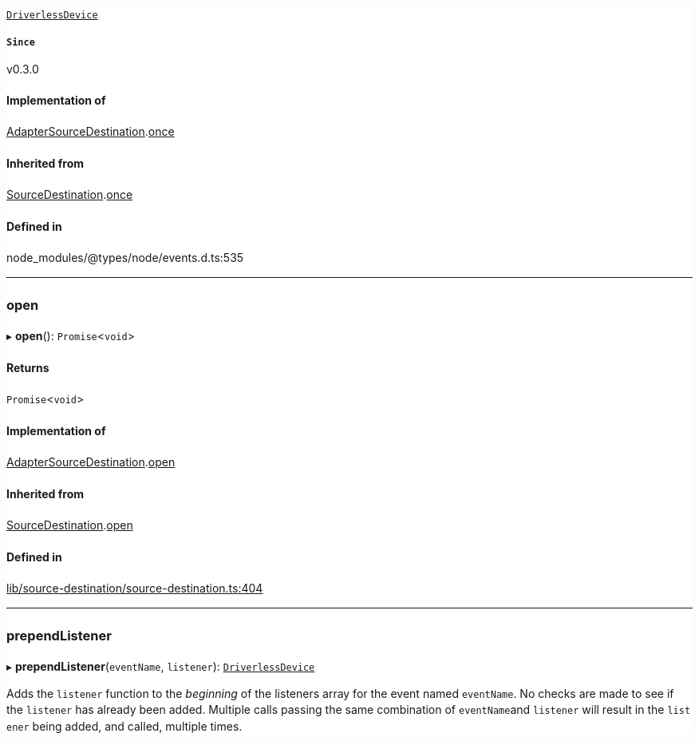 [`DriverlessDevice`](sourceDestination.DriverlessDevice.md)

**`Since`**

v0.3.0

#### Implementation of

[AdapterSourceDestination](../interfaces/scanner.adapters.AdapterSourceDestination.md).[once](../interfaces/scanner.adapters.AdapterSourceDestination.md#once)

#### Inherited from

[SourceDestination](sourceDestination.SourceDestination.md).[once](sourceDestination.SourceDestination.md#once)

#### Defined in

node_modules/@types/node/events.d.ts:535

___

### open

▸ **open**(): `Promise`<`void`\>

#### Returns

`Promise`<`void`\>

#### Implementation of

[AdapterSourceDestination](../interfaces/scanner.adapters.AdapterSourceDestination.md).[open](../interfaces/scanner.adapters.AdapterSourceDestination.md#open)

#### Inherited from

[SourceDestination](sourceDestination.SourceDestination.md).[open](sourceDestination.SourceDestination.md#open)

#### Defined in

[lib/source-destination/source-destination.ts:404](https://github.com/balena-io-modules/etcher-sdk/blob/a70e73b/lib/source-destination/source-destination.ts#L404)

___

### prependListener

▸ **prependListener**(`eventName`, `listener`): [`DriverlessDevice`](sourceDestination.DriverlessDevice.md)

Adds the `listener` function to the _beginning_ of the listeners array for the
event named `eventName`. No checks are made to see if the `listener` has
already been added. Multiple calls passing the same combination of `eventName`and `listener` will result in the `listener` being added, and called, multiple
times.
